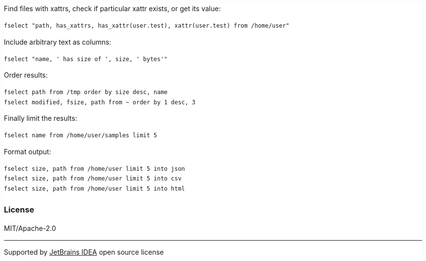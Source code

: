 Find files with xattrs, check if particular xattr exists, or get its value:

    fselect "path, has_xattrs, has_xattr(user.test), xattr(user.test) from /home/user"
    
Include arbitrary text as columns:

    fselect "name, ' has size of ', size, ' bytes'"

Order results:

    fselect path from /tmp order by size desc, name
    fselect modified, fsize, path from ~ order by 1 desc, 3
    
Finally limit the results:

    fselect name from /home/user/samples limit 5 
    
Format output:

    fselect size, path from /home/user limit 5 into json
    fselect size, path from /home/user limit 5 into csv
    fselect size, path from /home/user limit 5 into html

### License

MIT/Apache-2.0

---

Supported by [JetBrains IDEA](https://www.jetbrains.com/?from=fselect) open source license
